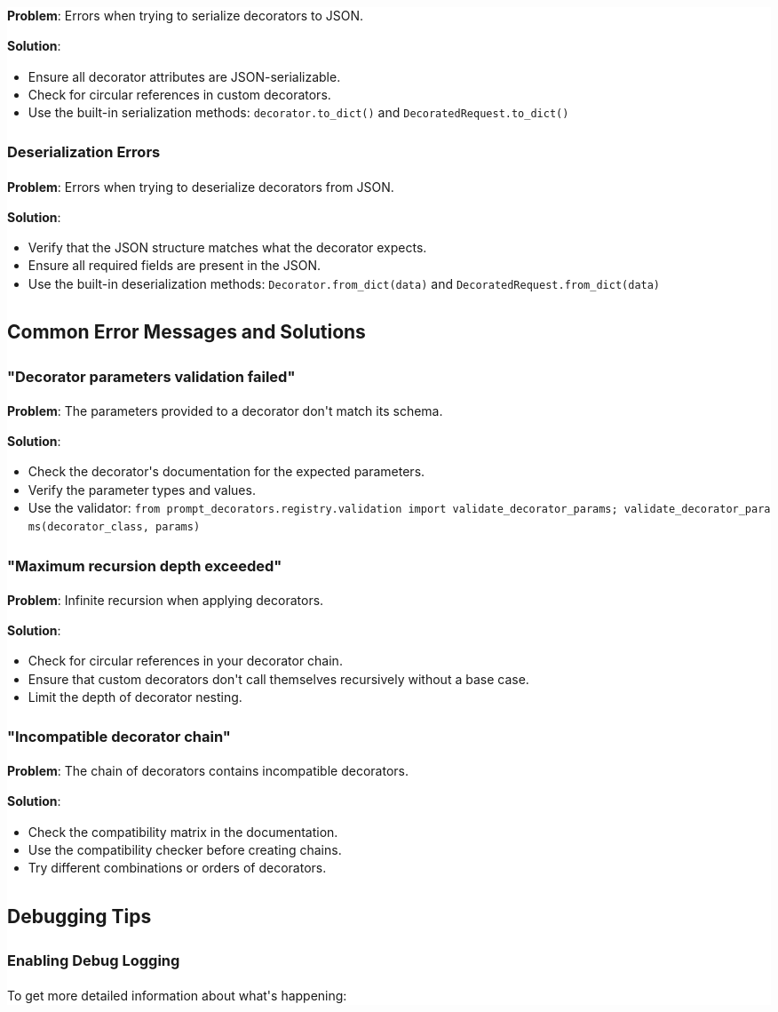 **Problem**: Errors when trying to serialize decorators to JSON.

**Solution**:
- Ensure all decorator attributes are JSON-serializable.
- Check for circular references in custom decorators.
- Use the built-in serialization methods: `decorator.to_dict()` and `DecoratedRequest.to_dict()`

### Deserialization Errors

**Problem**: Errors when trying to deserialize decorators from JSON.

**Solution**:
- Verify that the JSON structure matches what the decorator expects.
- Ensure all required fields are present in the JSON.
- Use the built-in deserialization methods: `Decorator.from_dict(data)` and `DecoratedRequest.from_dict(data)`

## Common Error Messages and Solutions

### "Decorator parameters validation failed"

**Problem**: The parameters provided to a decorator don't match its schema.

**Solution**:
- Check the decorator's documentation for the expected parameters.
- Verify the parameter types and values.
- Use the validator: `from prompt_decorators.registry.validation import validate_decorator_params; validate_decorator_params(decorator_class, params)`

### "Maximum recursion depth exceeded"

**Problem**: Infinite recursion when applying decorators.

**Solution**:
- Check for circular references in your decorator chain.
- Ensure that custom decorators don't call themselves recursively without a base case.
- Limit the depth of decorator nesting.

### "Incompatible decorator chain"

**Problem**: The chain of decorators contains incompatible decorators.

**Solution**:
- Check the compatibility matrix in the documentation.
- Use the compatibility checker before creating chains.
- Try different combinations or orders of decorators.

## Debugging Tips

### Enabling Debug Logging

To get more detailed information about what's happening:
